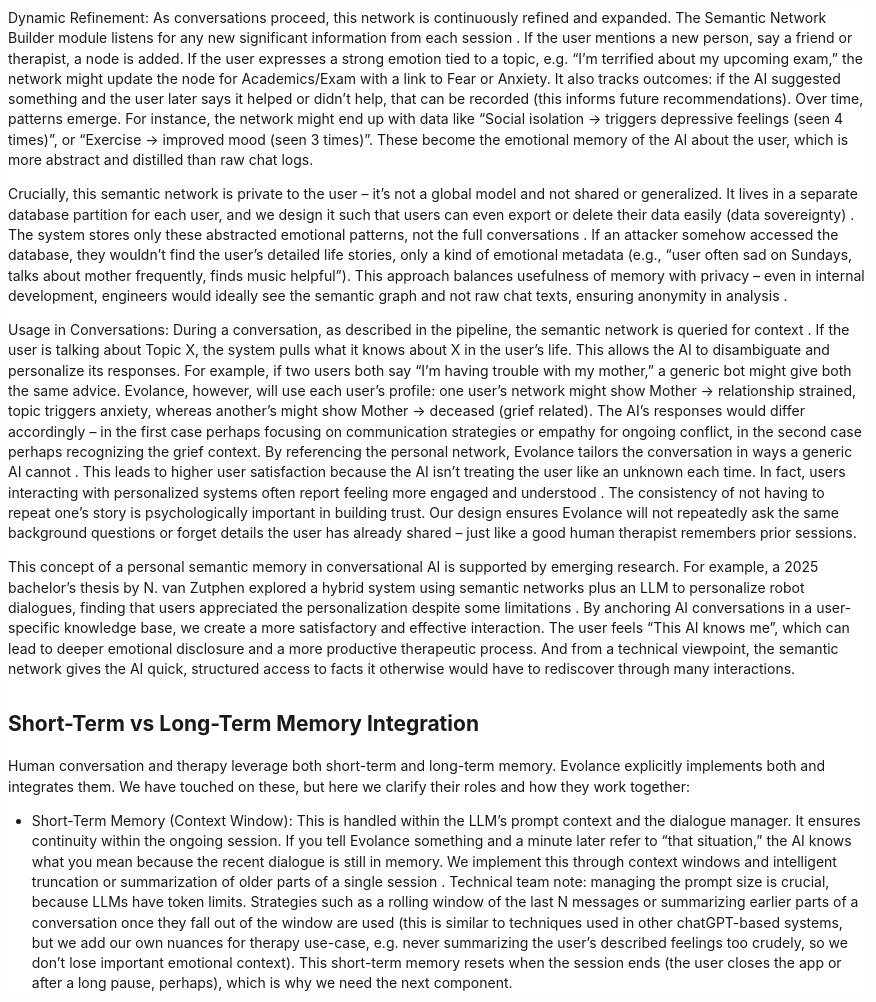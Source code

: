 Dynamic Refinement: As conversations proceed, this network is continuously refined and expanded. The Semantic Network Builder module listens for any new significant information from each session . If the user mentions a new person, say a friend or therapist, a node is added. If the user expresses a strong emotion tied to a topic, e.g. “I’m terrified about my upcoming exam,” the network might update the node for Academics/Exam with a link to Fear or Anxiety. It also tracks outcomes: if the AI suggested something and the user later says it helped or didn’t help, that can be recorded (this informs future recommendations). Over time, patterns emerge. For instance, the network might end up with data like “Social isolation → triggers depressive feelings (seen 4 times)”, or “Exercise → improved mood (seen 3 times)”. These become the emotional memory of the AI about the user, which is more abstract and distilled than raw chat logs.

Crucially, this semantic network is private to the user – it’s not a global model and not shared or generalized. It lives in a separate database partition for each user, and we design it such that users can even export or delete their data easily (data sovereignty) . The system stores only these abstracted emotional patterns, not the full conversations . If an attacker somehow accessed the database, they wouldn’t find the user’s detailed life stories, only a kind of emotional metadata (e.g., “user often sad on Sundays, talks about mother frequently, finds music helpful”). This approach balances usefulness of memory with privacy – even in internal development, engineers would ideally see the semantic graph and not raw chat texts, ensuring anonymity in analysis .

Usage in Conversations: During a conversation, as described in the pipeline, the semantic network is queried for context . If the user is talking about Topic X, the system pulls what it knows about X in the user’s life. This allows the AI to disambiguate and personalize its responses. For example, if two users both say “I’m having trouble with my mother,” a generic bot might give both the same advice. Evolance, however, will use each user’s profile: one user’s network might show Mother \-\> relationship strained, topic triggers anxiety, whereas another’s might show Mother \-\> deceased (grief related). The AI’s responses would differ accordingly – in the first case perhaps focusing on communication strategies or empathy for ongoing conflict, in the second case perhaps recognizing the grief context. By referencing the personal network, Evolance tailors the conversation in ways a generic AI cannot . This leads to higher user satisfaction because the AI isn’t treating the user like an unknown each time. In fact, users interacting with personalized systems often report feeling more engaged and understood . The consistency of not having to repeat one’s story is psychologically important in building trust. Our design ensures Evolance will not repeatedly ask the same background questions or forget details the user has already shared – just like a good human therapist remembers prior sessions.

This concept of a personal semantic memory in conversational AI is supported by emerging research. For example, a 2025 bachelor’s thesis by N. van Zutphen explored a hybrid system using semantic networks plus an LLM to personalize robot dialogues, finding that users appreciated the personalization despite some limitations . By anchoring AI conversations in a user-specific knowledge base, we create a more satisfactory and effective interaction. The user feels “This AI knows me”, which can lead to deeper emotional disclosure and a more productive therapeutic process. And from a technical viewpoint, the semantic network gives the AI quick, structured access to facts it otherwise would have to rediscover through many interactions.

## **Short-Term vs Long-Term Memory Integration**

Human conversation and therapy leverage both short-term and long-term memory. Evolance explicitly implements both and integrates them. We have touched on these, but here we clarify their roles and how they work together:

* Short-Term Memory (Context Window): This is handled within the LLM’s prompt context and the dialogue manager. It ensures continuity within the ongoing session. If you tell Evolance something and a minute later refer to “that situation,” the AI knows what you mean because the recent dialogue is still in memory. We implement this through context windows and intelligent truncation or summarization of older parts of a single session . Technical team note: managing the prompt size is crucial, because LLMs have token limits. Strategies such as a rolling window of the last N messages or summarizing earlier parts of a conversation once they fall out of the window are used (this is similar to techniques used in other chatGPT-based systems, but we add our own nuances for therapy use-case, e.g. never summarizing the user’s described feelings too crudely, so we don’t lose important emotional context). This short-term memory resets when the session ends (the user closes the app or after a long pause, perhaps), which is why we need the next component.
